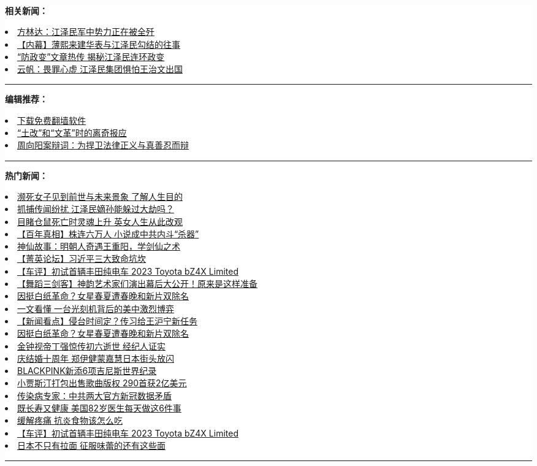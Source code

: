 <strong>相关新闻：</strong>
<li><a href="https://github.com/19920513/djy/blob/master/gb/16/8/8/n8181538.md#1">方林达：江泽民军中势力正在被全歼</a></li>
<li><a href="https://github.com/19920513/djy/blob/master/gb/16/8/10/n8188826.md#1">【内幕】薄熙来建华表与江泽民勾结的往事</a></li>
<li><a href="https://github.com/19920513/djy/blob/master/gb/16/8/12/n8193701.md#1">“防政变”文章热传 揭秘江泽民连环政变</a></li>
<li><a href="https://github.com/19920513/djy/blob/master/gb/16/8/16/n8207335.md#1">云帆：畏罪心虚 江泽民集团惧怕王治文出国</a></li>
<hr>


<strong>编辑推荐：</strong>
<li><a href="https://github.com/19920513/www/blob/master/README.md?dfh#1" target="_blank">下载免费翻墙软件</a></li><li><a href="https://github.com/tsiac2612/djy/blob/master/gb/20/2/22/n11888452.md#1" target="_blank">“土改”和“文革”时的离奇报应</a></li><li><a href="https://github.com/tsiac2612/djy/blob/master/gb/16/9/14/n8301021.md#1" target="_blank">周向阳案辩词：为捍卫法律正义与真善忍而辩</a></li>
<hr>

<strong>热门新闻：</strong>
<li><a href="https://github.com/19920513/djy/blob/master/gb/23/1/24/n13914722.md#1">濒死女子见到前世与未来景象 了解人生目的</a></li>
<li><a href="https://github.com/19920513/djy/blob/master/gb/23/1/28/n13917279.md#1">抓捕传闻纷扰 江泽民嫡孙能躲过大劫吗？</a></li>
<li><a href="https://github.com/19920513/djy/blob/master/gb/23/1/27/n13916753.md#1">目睹仓鼠死亡时灵魂上升 英女人生从此改观</a></li>
<li><a href="https://github.com/19920513/djy/blob/master/gb/22/12/23/n13890743.md#1">【百年真相】株连六万人 小说成中共内斗“杀器”</a></li>
<li><a href="https://github.com/19920513/djy/blob/master/gb/23/1/10/n13903795.md#1">神仙故事：明朝人奇遇王重阳，学剑仙之术</a></li>
<li><a href="https://github.com/19920513/djy/blob/master/gb/23/1/28/n13917433.md#1">【菁英论坛】习近平三大致命坑坎</a></li>
<li><a href="https://github.com/19920513/djy/blob/master/gb/23/1/28/n13917008.md#1">【车评】初试首辆丰田纯电车 2023 Toyota bZ4X Limited</a></li>
<li><a href="https://github.com/19920513/djy/blob/master/gb/23/1/29/n13917540.md#1">【舞蹈三剑客】神韵艺术家们演出幕后大公开！原来是这样准备</a></li>
<li><a href="https://github.com/19920513/djy/blob/master/gb/23/1/28/n13917383.md#1">因挺白纸革命？女星春夏遭春晚和新片双除名</a></li>
<li><a href="https://github.com/19920513/djy/blob/master/gb/23/1/28/n13916976.md#1">一文看懂 一台光刻机背后的美中激烈博弈</a></li>
<li><a href="https://github.com/19920513/djy/blob/master/gb/23/1/27/n13916929.md#1">【新闻看点】侵台时间定？传习给王沪宁新任务</a></li>
<li><a href="https://github.com/19920513/djy/blob/master/gb/23/1/28/n13917383.md#1">因挺白纸革命？女星春夏遭春晚和新片双除名</a></li>
<li><a href="https://github.com/19920513/djy/blob/master/gb/23/1/28/n13916993.md#1">金钟视帝丁强惊传初六逝世 经纪人证实</a></li>
<li><a href="https://github.com/19920513/djy/blob/master/gb/23/1/28/n13917417.md#1">庆结婚十周年 郑伊健蒙嘉慧日本街头放闪</a></li>
<li><a href="https://github.com/19920513/djy/blob/master/gb/23/1/28/n13917173.md#1">BLACKPINK新添6项吉尼斯世界纪录</a></li>
<li><a href="https://github.com/19920513/djy/blob/master/gb/23/1/27/n13916865.md#1">小贾斯汀打包出售歌曲版权 290首获2亿美元</a></li>
<li><a href="https://github.com/19920513/djy/blob/master/gb/23/1/26/n13915759.md#1">传染病专家：中共两大官方新冠数据矛盾</a></li>
<li><a href="https://github.com/19920513/djy/blob/master/gb/23/1/28/n13917160.md#1">既长寿又健康 美国82岁医生每天做这6件事</a></li>
<li><a href="https://github.com/19920513/djy/blob/master/gb/23/1/27/n13916737.md#1">缓解疼痛 抗炎食物该怎么吃</a></li>
<li><a href="https://github.com/19920513/djy/blob/master/gb/23/1/28/n13917008.md#1">【车评】初试首辆丰田纯电车 2023 Toyota bZ4X Limited</a></li>
<li><a href="https://github.com/19920513/djy/blob/master/gb/23/1/27/n13916751.md#1">日本不只有拉面 征服味蕾的还有这些面</a></li>
<hr>
